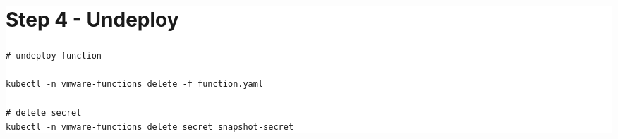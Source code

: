 # Step 4 - Undeploy

```console
# undeploy function

kubectl -n vmware-functions delete -f function.yaml

# delete secret
kubectl -n vmware-functions delete secret snapshot-secret
```
